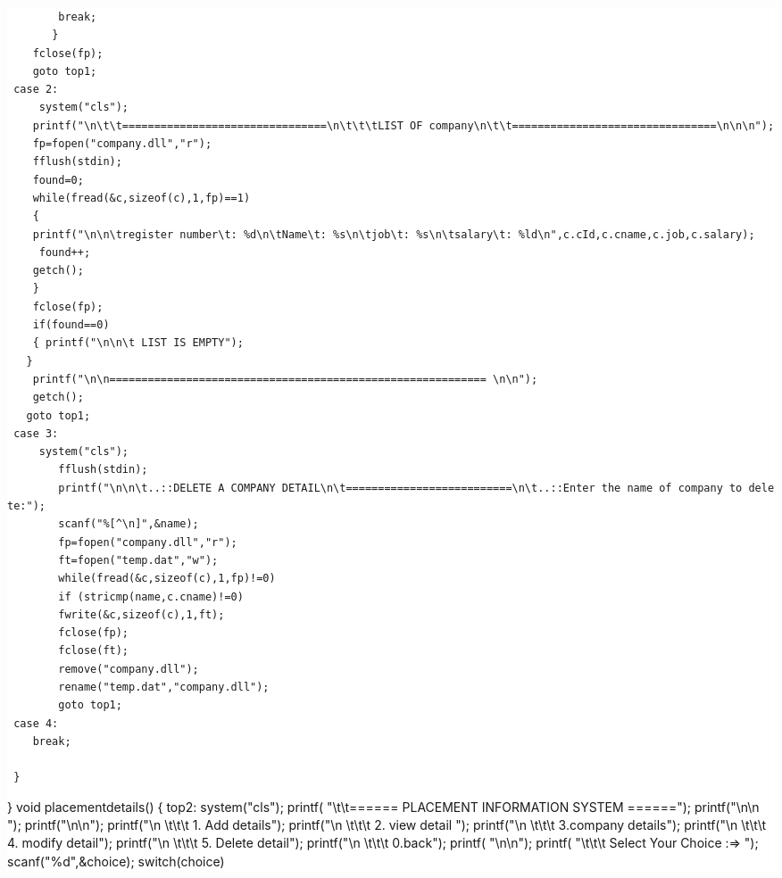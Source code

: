             break;
           }
        fclose(fp);
        goto top1;
     case 2:
         system("cls");
        printf("\n\t\t================================\n\t\t\tLIST OF company\n\t\t================================\n\n\n");
        fp=fopen("company.dll","r");
        fflush(stdin);
        found=0;
        while(fread(&c,sizeof(c),1,fp)==1)
        {
        printf("\n\n\tregister number\t: %d\n\tName\t: %s\n\tjob\t: %s\n\tsalary\t: %ld\n",c.cId,c.cname,c.job,c.salary);
         found++;
        getch();
        }
        fclose(fp);
        if(found==0)
        { printf("\n\n\t LIST IS EMPTY");
       }
        printf("\n\n=========================================================== \n\n");
        getch();
       goto top1;
     case 3:
         system("cls");
            fflush(stdin);
            printf("\n\n\t..::DELETE A COMPANY DETAIL\n\t==========================\n\t..::Enter the name of company to delete:");
            scanf("%[^\n]",&name);
            fp=fopen("company.dll","r");
            ft=fopen("temp.dat","w");
            while(fread(&c,sizeof(c),1,fp)!=0)
            if (stricmp(name,c.cname)!=0)
            fwrite(&c,sizeof(c),1,ft);
            fclose(fp);
            fclose(ft);
            remove("company.dll");
            rename("temp.dat","company.dll");
            goto top1;
     case 4:
        break;

     }

}
void placementdetails()
{
    top2:
   system("cls");
   printf( "\t\t====== PLACEMENT INFORMATION SYSTEM ======");
    printf("\n\n                                          ");
    printf("\n\n");
    printf("\n \t\t\t 1. Add details");
    printf("\n \t\t\t 2. view detail ");
    printf("\n \t\t\t 3.company details");
    printf("\n \t\t\t 4. modify detail");
    printf("\n \t\t\t 5. Delete detail");
     printf("\n \t\t\t 0.back");
     printf( "\n\n");
     printf( "\t\t\t Select Your Choice :=> ");
     scanf("%d",&choice);
   switch(choice)